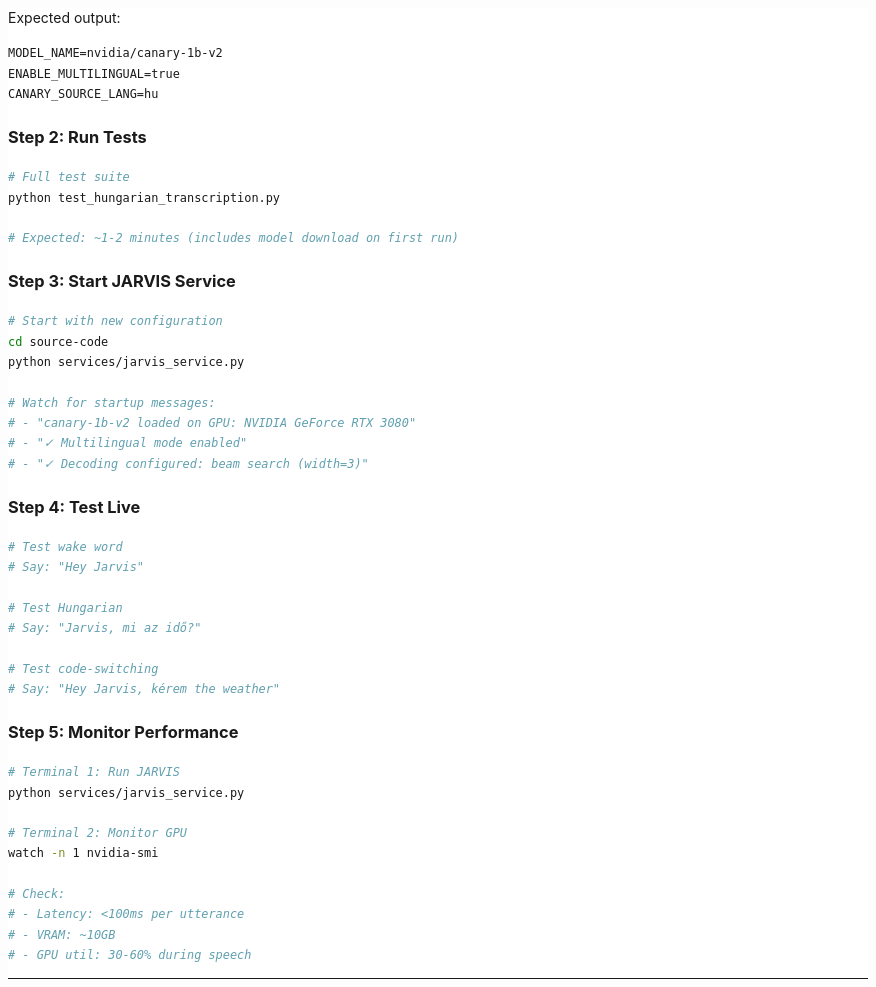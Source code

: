 Expected output:
```
MODEL_NAME=nvidia/canary-1b-v2
ENABLE_MULTILINGUAL=true
CANARY_SOURCE_LANG=hu
```

### Step 2: Run Tests

```bash
# Full test suite
python test_hungarian_transcription.py

# Expected: ~1-2 minutes (includes model download on first run)
```

### Step 3: Start JARVIS Service

```bash
# Start with new configuration
cd source-code
python services/jarvis_service.py

# Watch for startup messages:
# - "canary-1b-v2 loaded on GPU: NVIDIA GeForce RTX 3080"
# - "✓ Multilingual mode enabled"
# - "✓ Decoding configured: beam search (width=3)"
```

### Step 4: Test Live

```bash
# Test wake word
# Say: "Hey Jarvis"

# Test Hungarian
# Say: "Jarvis, mi az idő?"

# Test code-switching
# Say: "Hey Jarvis, kérem the weather"
```

### Step 5: Monitor Performance

```bash
# Terminal 1: Run JARVIS
python services/jarvis_service.py

# Terminal 2: Monitor GPU
watch -n 1 nvidia-smi

# Check:
# - Latency: <100ms per utterance
# - VRAM: ~10GB
# - GPU util: 30-60% during speech
```

---